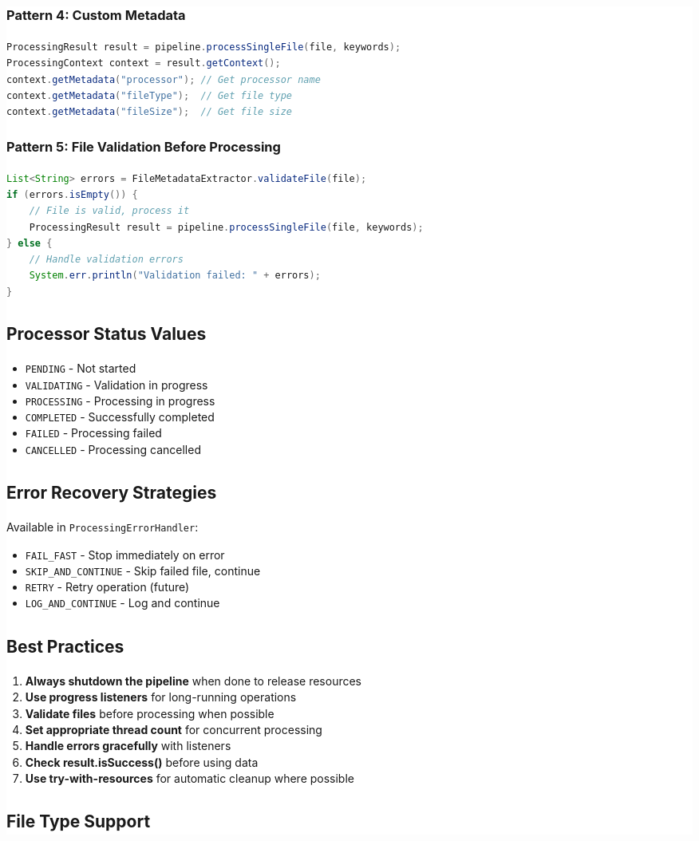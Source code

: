### Pattern 4: Custom Metadata
```java
ProcessingResult result = pipeline.processSingleFile(file, keywords);
ProcessingContext context = result.getContext();
context.getMetadata("processor"); // Get processor name
context.getMetadata("fileType");  // Get file type
context.getMetadata("fileSize");  // Get file size
```

### Pattern 5: File Validation Before Processing
```java
List<String> errors = FileMetadataExtractor.validateFile(file);
if (errors.isEmpty()) {
    // File is valid, process it
    ProcessingResult result = pipeline.processSingleFile(file, keywords);
} else {
    // Handle validation errors
    System.err.println("Validation failed: " + errors);
}
```

## Processor Status Values

- `PENDING` - Not started
- `VALIDATING` - Validation in progress
- `PROCESSING` - Processing in progress
- `COMPLETED` - Successfully completed
- `FAILED` - Processing failed
- `CANCELLED` - Processing cancelled

## Error Recovery Strategies

Available in `ProcessingErrorHandler`:
- `FAIL_FAST` - Stop immediately on error
- `SKIP_AND_CONTINUE` - Skip failed file, continue
- `RETRY` - Retry operation (future)
- `LOG_AND_CONTINUE` - Log and continue

## Best Practices

1. **Always shutdown the pipeline** when done to release resources
2. **Use progress listeners** for long-running operations
3. **Validate files** before processing when possible
4. **Set appropriate thread count** for concurrent processing
5. **Handle errors gracefully** with listeners
6. **Check result.isSuccess()** before using data
7. **Use try-with-resources** for automatic cleanup where possible

## File Type Support
